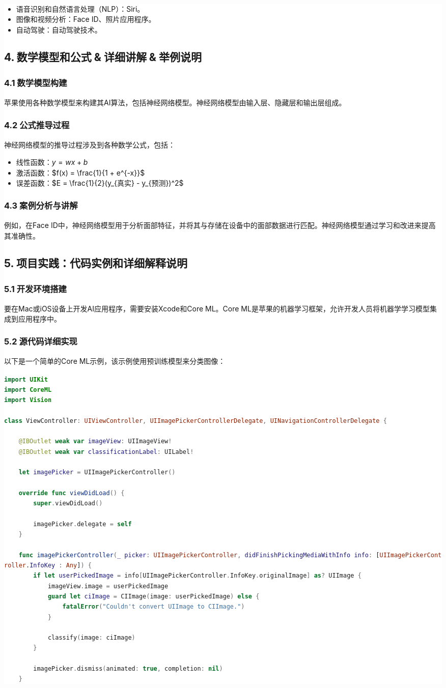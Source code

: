 * 语音识别和自然语言处理（NLP）：Siri。
* 图像和视频分析：Face ID、照片应用程序。
* 自动驾驶：自动驾驶技术。

## 4. 数学模型和公式 & 详细讲解 & 举例说明

### 4.1 数学模型构建

苹果使用各种数学模型来构建其AI算法，包括神经网络模型。神经网络模型由输入层、隐藏层和输出层组成。

### 4.2 公式推导过程

神经网络模型的推导过程涉及到各种数学公式，包括：

* 线性函数：$y = wx + b$
* 激活函数：$f(x) = \frac{1}{1 + e^{-x}}$
* 误差函数：$E = \frac{1}{2}(y_{真实} - y_{预测})^2$

### 4.3 案例分析与讲解

例如，在Face ID中，神经网络模型用于分析面部特征，并将其与存储在设备中的面部数据进行匹配。神经网络模型通过学习和改进来提高其准确性。

## 5. 项目实践：代码实例和详细解释说明

### 5.1 开发环境搭建

要在Mac或iOS设备上开发AI应用程序，需要安装Xcode和Core ML。Core ML是苹果的机器学习框架，允许开发人员将机器学学习模型集成到应用程序中。

### 5.2 源代码详细实现

以下是一个简单的Core ML示例，该示例使用预训练模型来分类图像：

```swift
import UIKit
import CoreML
import Vision

class ViewController: UIViewController, UIImagePickerControllerDelegate, UINavigationControllerDelegate {

    @IBOutlet weak var imageView: UIImageView!
    @IBOutlet weak var classificationLabel: UILabel!

    let imagePicker = UIImagePickerController()

    override func viewDidLoad() {
        super.viewDidLoad()

        imagePicker.delegate = self
    }

    func imagePickerController(_ picker: UIImagePickerController, didFinishPickingMediaWithInfo info: [UIImagePickerController.InfoKey : Any]) {
        if let userPickedImage = info[UIImagePickerController.InfoKey.originalImage] as? UIImage {
            imageView.image = userPickedImage
            guard let ciImage = CIImage(image: userPickedImage) else {
                fatalError("Couldn't convert UIImage to CIImage.")
            }

            classify(image: ciImage)
        }

        imagePicker.dismiss(animated: true, completion: nil)
    }
```